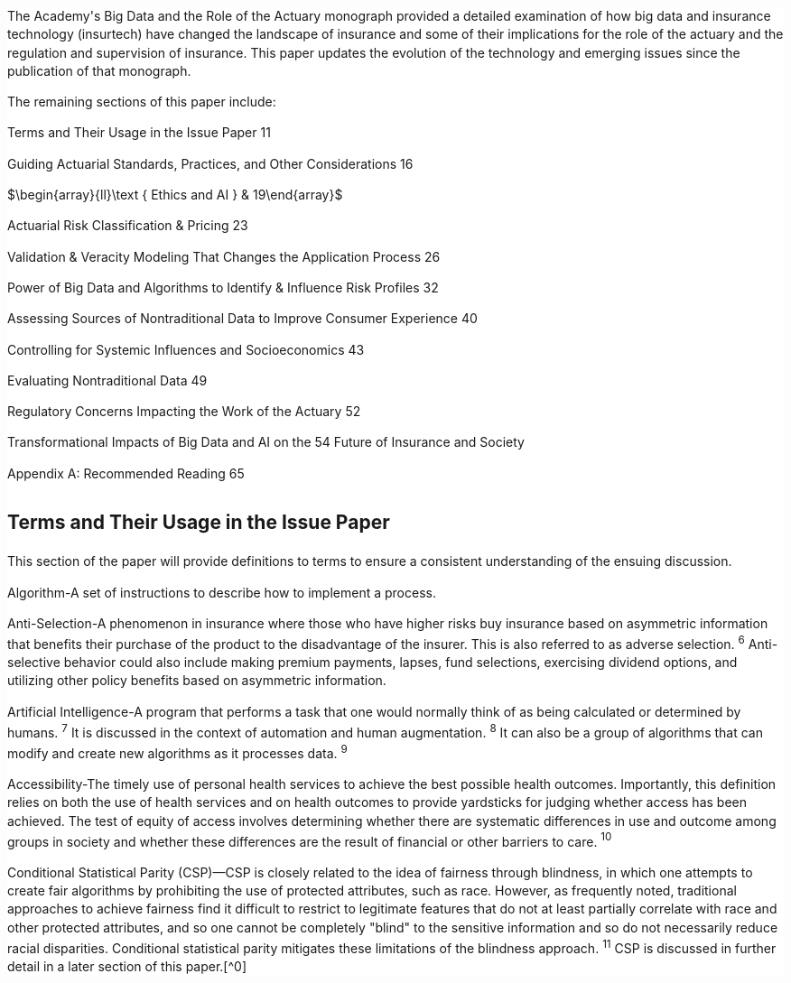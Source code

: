 The Academy's Big Data and the Role of the Actuary monograph provided a detailed examination of how big data and insurance technology (insurtech) have changed the landscape of insurance and some of their implications for the role of the actuary and the regulation and supervision of insurance. This paper updates the evolution of the technology and emerging issues since the publication of that monograph.

The remaining sections of this paper include:

Terms and Their Usage in the Issue Paper 11

Guiding Actuarial Standards, Practices, and Other Considerations 16

$\begin{array}{ll}\text { Ethics and AI } & 19\end{array}$

Actuarial Risk Classification \& Pricing 23

Validation \& Veracity Modeling That Changes the Application Process 26

Power of Big Data and Algorithms to Identify \& Influence Risk Profiles 32

Assessing Sources of Nontraditional Data to Improve Consumer Experience 40

Controlling for Systemic Influences and Socioeconomics 43

Evaluating Nontraditional Data 49

Regulatory Concerns Impacting the Work of the Actuary 52

Transformational Impacts of Big Data and AI on the 54 Future of Insurance and Society

Appendix A: Recommended Reading 65

## Terms and Their Usage in the Issue Paper

This section of the paper will provide definitions to terms to ensure a consistent understanding of the ensuing discussion.

Algorithm-A set of instructions to describe how to implement a process.

Anti-Selection-A phenomenon in insurance where those who have higher risks buy insurance based on asymmetric information that benefits their purchase of the product to the disadvantage of the insurer. This is also referred to as adverse selection. ${ }^{6}$ Anti-selective behavior could also include making premium payments, lapses, fund selections, exercising dividend options, and utilizing other policy benefits based on asymmetric information.

Artificial Intelligence-A program that performs a task that one would normally think of as being calculated or determined by humans. ${ }^{7}$ It is discussed in the context of automation and human augmentation. ${ }^{8}$ It can also be a group of algorithms that can modify and create new algorithms as it processes data. ${ }^{9}$

Accessibility-The timely use of personal health services to achieve the best possible health outcomes. Importantly, this definition relies on both the use of health services and on health outcomes to provide yardsticks for judging whether access has been achieved. The test of equity of access involves determining whether there are systematic differences in use and outcome among groups in society and whether these differences are the result of financial or other barriers to care. ${ }^{10}$

Conditional Statistical Parity (CSP)—CSP is closely related to the idea of fairness through blindness, in which one attempts to create fair algorithms by prohibiting the use of protected attributes, such as race. However, as frequently noted, traditional approaches to achieve fairness find it difficult to restrict to legitimate features that do not at least partially correlate with race and other protected attributes, and so one cannot be completely "blind" to the sensitive information and so do not necessarily reduce racial disparities. Conditional statistical parity mitigates these limitations of the blindness approach. ${ }^{11}$ CSP is discussed in further detail in a later section of this paper.[^0]
